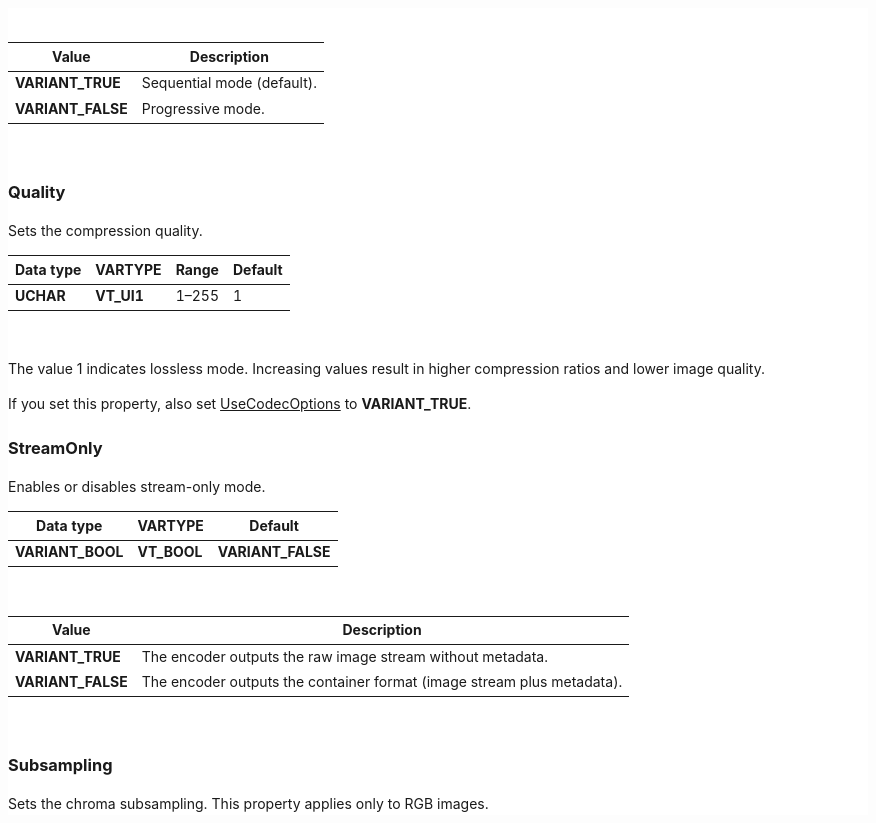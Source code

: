 

 



| Value              | Description                |
|--------------------|----------------------------|
| **VARIANT\_TRUE**  | Sequential mode (default). |
| **VARIANT\_FALSE** | Progressive mode.          |



 

### Quality

Sets the compression quality.



| Data type | VARTYPE     | Range | Default |
|-----------|-------------|-------|---------|
| **UCHAR** | **VT\_UI1** | 1–255 | 1       |



 

The value 1 indicates lossless mode. Increasing values result in higher compression ratios and lower image quality.

If you set this property, also set [UseCodecOptions](#usecodecoptions) to **VARIANT\_TRUE**.

### StreamOnly

Enables or disables stream-only mode.



| Data type         | VARTYPE      | Default            |
|-------------------|--------------|--------------------|
| **VARIANT\_BOOL** | **VT\_BOOL** | **VARIANT\_FALSE** |



 



| Value              | Description                                                            |
|--------------------|------------------------------------------------------------------------|
| **VARIANT\_TRUE**  | The encoder outputs the raw image stream without metadata.             |
| **VARIANT\_FALSE** | The encoder outputs the container format (image stream plus metadata). |



 

### Subsampling

Sets the chroma subsampling. This property applies only to RGB images.
